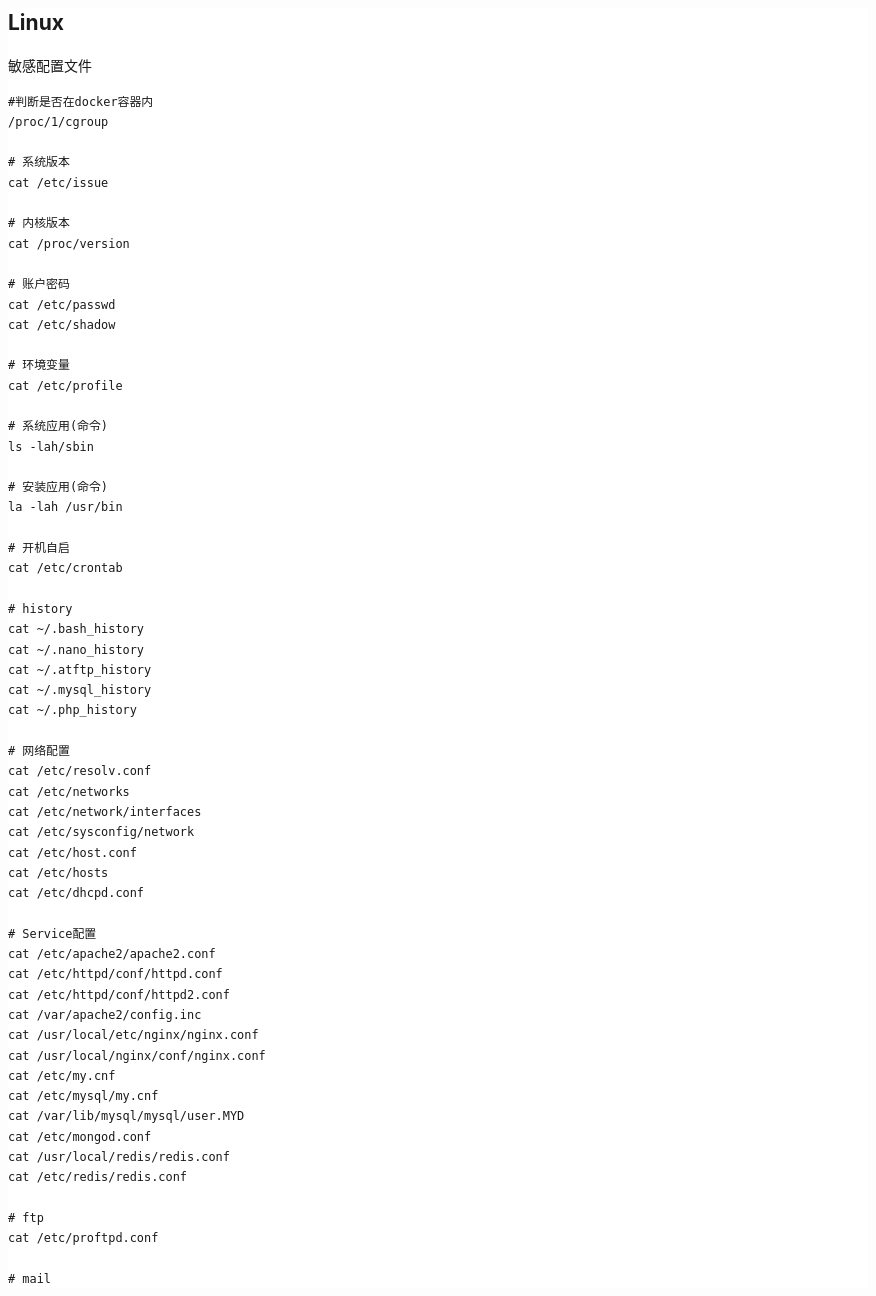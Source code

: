 ## Linux

敏感配置文件

```
#判断是否在docker容器内
/proc/1/cgroup

# 系统版本
cat /etc/issue

# 内核版本
cat /proc/version

# 账户密码
cat /etc/passwd
cat /etc/shadow

# 环境变量
cat /etc/profile

# 系统应用(命令)
ls -lah/sbin

# 安装应用(命令)
la -lah /usr/bin

# 开机自启
cat /etc/crontab

# history
cat ~/.bash_history
cat ~/.nano_history
cat ~/.atftp_history
cat ~/.mysql_history
cat ~/.php_history

# 网络配置
cat /etc/resolv.conf
cat /etc/networks
cat /etc/network/interfaces
cat /etc/sysconfig/network
cat /etc/host.conf
cat /etc/hosts
cat /etc/dhcpd.conf

# Service配置
cat /etc/apache2/apache2.conf
cat /etc/httpd/conf/httpd.conf
cat /etc/httpd/conf/httpd2.conf
cat /var/apache2/config.inc
cat /usr/local/etc/nginx/nginx.conf
cat /usr/local/nginx/conf/nginx.conf
cat /etc/my.cnf
cat /etc/mysql/my.cnf
cat /var/lib/mysql/mysql/user.MYD
cat /etc/mongod.conf
cat /usr/local/redis/redis.conf
cat /etc/redis/redis.conf

# ftp
cat /etc/proftpd.conf

# mail
```